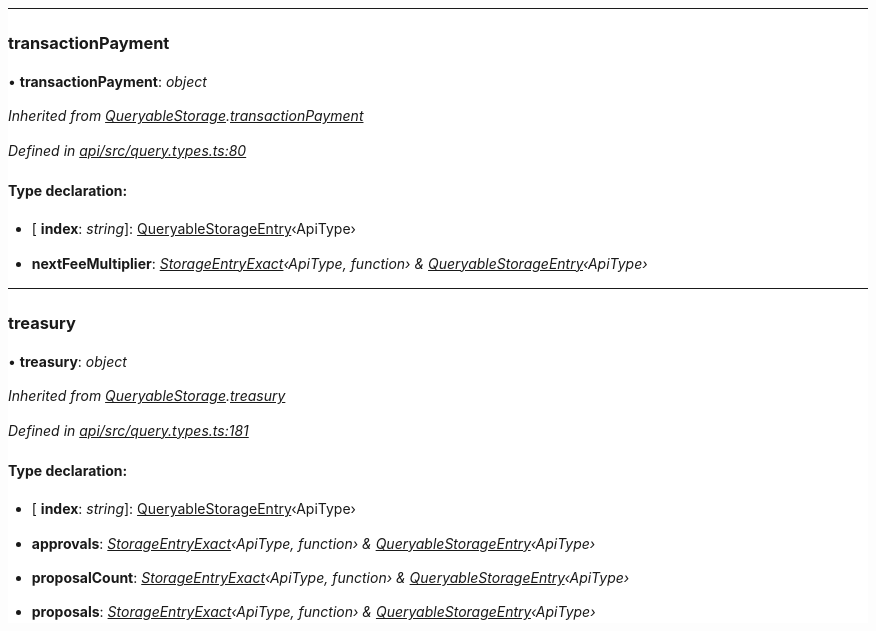 ___

###  transactionPayment

• **transactionPayment**: *object*

*Inherited from [QueryableStorage](_types_.queryablestorage.md).[transactionPayment](_types_.queryablestorage.md#transactionpayment)*

*Defined in [api/src/query.types.ts:80](https://github.com/polkadot-js/api/blob/3db15e73a5/packages/api/src/query.types.ts#L80)*

#### Type declaration:

* \[ **index**: *string*\]: [QueryableStorageEntry](../modules/_types_.md#queryablestorageentry)‹ApiType›

* **nextFeeMultiplier**: *[StorageEntryExact](../modules/_types_.md#storageentryexact)‹ApiType, function› & [QueryableStorageEntry](../modules/_types_.md#queryablestorageentry)‹ApiType›*

___

###  treasury

• **treasury**: *object*

*Inherited from [QueryableStorage](_types_.queryablestorage.md).[treasury](_types_.queryablestorage.md#treasury)*

*Defined in [api/src/query.types.ts:181](https://github.com/polkadot-js/api/blob/3db15e73a5/packages/api/src/query.types.ts#L181)*

#### Type declaration:

* \[ **index**: *string*\]: [QueryableStorageEntry](../modules/_types_.md#queryablestorageentry)‹ApiType›

* **approvals**: *[StorageEntryExact](../modules/_types_.md#storageentryexact)‹ApiType, function› & [QueryableStorageEntry](../modules/_types_.md#queryablestorageentry)‹ApiType›*

* **proposalCount**: *[StorageEntryExact](../modules/_types_.md#storageentryexact)‹ApiType, function› & [QueryableStorageEntry](../modules/_types_.md#queryablestorageentry)‹ApiType›*

* **proposals**: *[StorageEntryExact](../modules/_types_.md#storageentryexact)‹ApiType, function› & [QueryableStorageEntry](../modules/_types_.md#queryablestorageentry)‹ApiType›*
